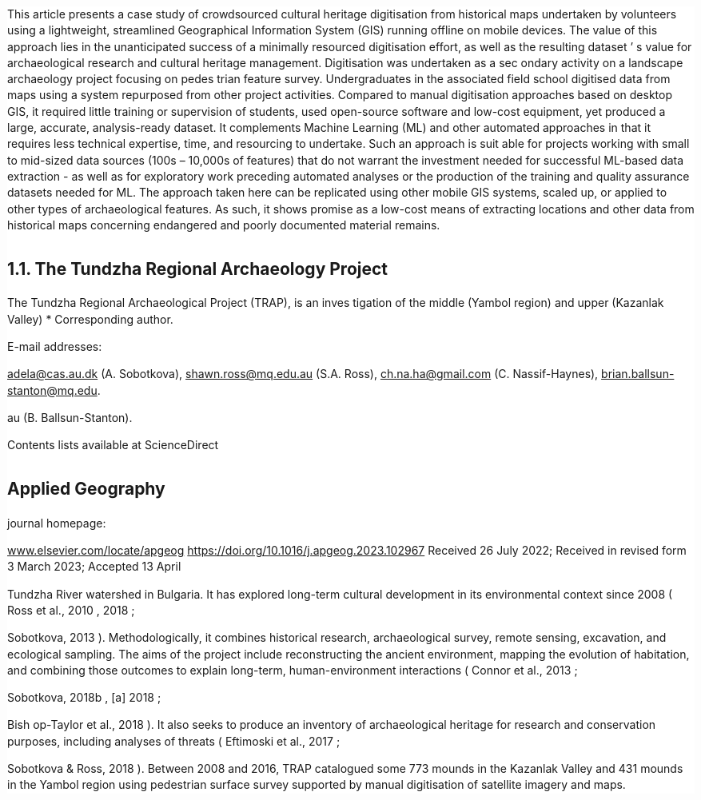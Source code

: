 This article presents a case study of crowdsourced cultural heritage digitisation from historical maps undertaken by volunteers using a lightweight, streamlined Geographical Information System (GIS) running offline on mobile devices. The value of this approach lies in the unanticipated success of a minimally resourced digitisation effort, as well as the resulting dataset ’ s value for archaeological research and cultural heritage management. Digitisation was undertaken as a sec ondary activity on a landscape archaeology project focusing on pedes trian feature survey. Undergraduates in the associated field school digitised data from maps using a system repurposed from other project activities. Compared to manual digitisation approaches based on desktop GIS, it required little training or supervision of students, used open-source software and low-cost equipment, yet produced a large, accurate, analysis-ready dataset. It complements Machine Learning (ML) and other automated approaches in that it requires less technical expertise, time, and resourcing to undertake. Such an approach is suit able for projects working with small to mid-sized data sources (100s – 10,000s of features) that do not warrant the investment needed for successful ML-based data extraction - as well as for exploratory work preceding automated analyses or the production of the training and quality assurance datasets needed for ML. The approach taken here can be replicated using other mobile GIS systems, scaled up, or applied to other types of archaeological features. As such, it shows promise as a low-cost means of extracting locations and other data from historical maps concerning endangered and poorly documented material remains.

## 1.1. The Tundzha Regional Archaeology Project

The Tundzha Regional Archaeological Project (TRAP), is an inves tigation of the middle (Yambol region) and upper (Kazanlak Valley) * Corresponding author.

E-mail addresses:

adela@cas.au.dk (A. Sobotkova), shawn.ross@mq.edu.au (S.A. Ross), ch.na.ha@gmail.com (C. Nassif-Haynes), brian.ballsun-stanton@mq.edu.

au (B. Ballsun-Stanton).

Contents lists available at ScienceDirect

## Applied Geography

journal homepage:

www.elsevier.com/locate/apgeog https://doi.org/10.1016/j.apgeog.2023.102967 Received 26 July 2022; Received in revised form 3 March 2023; Accepted 13 April

Tundzha River watershed in Bulgaria. It has explored long-term cultural development in its environmental context since 2008 ( Ross et al., 2010 , 2018 ;

Sobotkova, 2013 ). Methodologically, it combines historical research, archaeological survey, remote sensing, excavation, and ecological sampling. The aims of the project include reconstructing the ancient environment, mapping the evolution of habitation, and combining those outcomes to explain long-term, human-environment interactions ( Connor et al., 2013 ;

Sobotkova, 2018b , [a] 2018 ;

Bish op-Taylor et al., 2018 ). It also seeks to produce an inventory of archaeological heritage for research and conservation purposes, including analyses of threats ( Eftimoski et al., 2017 ;

Sobotkova & Ross, 2018 ). Between 2008 and 2016, TRAP catalogued some 773 mounds in the Kazanlak Valley and 431 mounds in the Yambol region using pedestrian surface survey supported by manual digitisation of satellite imagery and maps.
